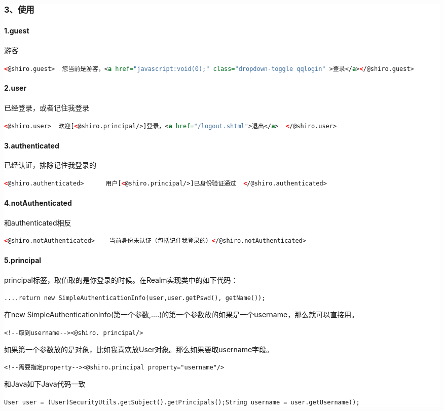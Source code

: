 ### 3、使用

#### 1.guest

游客

```xml
<@shiro.guest>  您当前是游客，<a href="javascript:void(0);" class="dropdown-toggle qqlogin" >登录</a></@shiro.guest> 
```

#### 2.user

已经登录，或者记住我登录

```xml
<@shiro.user>  欢迎[<@shiro.principal/>]登录，<a href="/logout.shtml">退出</a>  </@shiro.user>   
```

#### 3.authenticated

已经认证，排除记住我登录的

```xml
<@shiro.authenticated>  	用户[<@shiro.principal/>]已身份验证通过  </@shiro.authenticated>   
```

#### 4.notAuthenticated

和authenticated相反

```xml
<@shiro.notAuthenticated>    当前身份未认证（包括记住我登录的）</@shiro.notAuthenticated> 
```

#### 5.principal

principal标签，取值取的是你登录的时候。在Realm实现类中的如下代码：

```
....return new SimpleAuthenticationInfo(user,user.getPswd(), getName());
```

在new SimpleAuthenticationInfo(第一个参数,....)的第一个参数放的如果是一个username，那么就可以直接用。

```
<!--取到username--><@shiro. principal/>
```

如果第一个参数放的是对象，比如我喜欢放User对象。那么如果要取username字段。

```
<!--需要指定property--><@shiro.principal property="username"/>
```

和Java如下Java代码一致

```
User user = (User)SecurityUtils.getSubject().getPrincipals();String username = user.getUsername();
```
